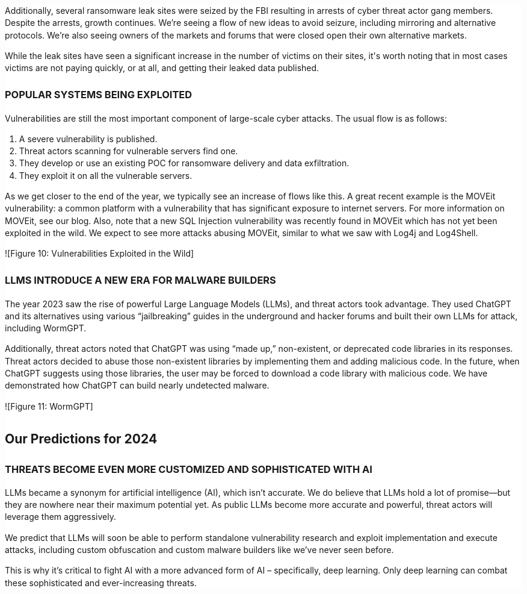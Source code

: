 Additionally, several ransomware leak sites were seized by the FBI resulting in arrests of cyber threat actor gang members. Despite the arrests, growth continues. We’re seeing a flow of new ideas to avoid seizure, including mirroring and alternative protocols. We’re also seeing owners of the markets and forums that were closed open their own alternative markets.

While the leak sites have seen a significant increase in the number of victims on their sites, it's worth noting that in most cases victims are not paying quickly, or at all, and getting their leaked data published.

### POPULAR SYSTEMS BEING EXPLOITED
Vulnerabilities are still the most important component of large-scale cyber attacks. The usual flow is as follows:
1. A severe vulnerability is published.
2. Threat actors scanning for vulnerable servers find one.
3. They develop or use an existing POC for ransomware delivery and data exfiltration.
4. They exploit it on all the vulnerable servers.

As we get closer to the end of the year, we typically see an increase of flows like this. A great recent example is the MOVEit vulnerability: a common platform with a vulnerability that has significant exposure to internet servers. For more information on MOVEit, see our blog. Also, note that a new SQL Injection vulnerability was recently found in MOVEit which has not yet been exploited in the wild. We expect to see more attacks abusing MOVEit, similar to what we saw with Log4j and Log4Shell.

![Figure 10: Vulnerabilities Exploited in the Wild]

### LLMS INTRODUCE A NEW ERA FOR MALWARE BUILDERS
The year 2023 saw the rise of powerful Large Language Models (LLMs), and threat actors took advantage. They used ChatGPT and its alternatives using various “jailbreaking” guides in the underground and hacker forums and built their own LLMs for attack, including WormGPT.

Additionally, threat actors noted that ChatGPT was using “made up,” non-existent, or deprecated code libraries in its responses. Threat actors decided to abuse those non-existent libraries by implementing them and adding malicious code. In the future, when ChatGPT suggests using those libraries, the user may be forced to download a code library with malicious code. We have demonstrated how ChatGPT can build nearly undetected malware.

![Figure 11: WormGPT]

## Our Predictions for 2024
### THREATS BECOME EVEN MORE CUSTOMIZED AND SOPHISTICATED WITH AI
LLMs became a synonym for artificial intelligence (AI), which isn’t accurate. We do believe that LLMs hold a lot of promise—but they are nowhere near their maximum potential yet. As public LLMs become more accurate and powerful, threat actors will leverage them aggressively.

We predict that LLMs will soon be able to perform standalone vulnerability research and exploit implementation and execute attacks, including custom obfuscation and custom malware builders like we’ve never seen before.

This is why it’s critical to fight AI with a more advanced form of AI – specifically, deep learning. Only deep learning can combat these sophisticated and ever-increasing threats.
